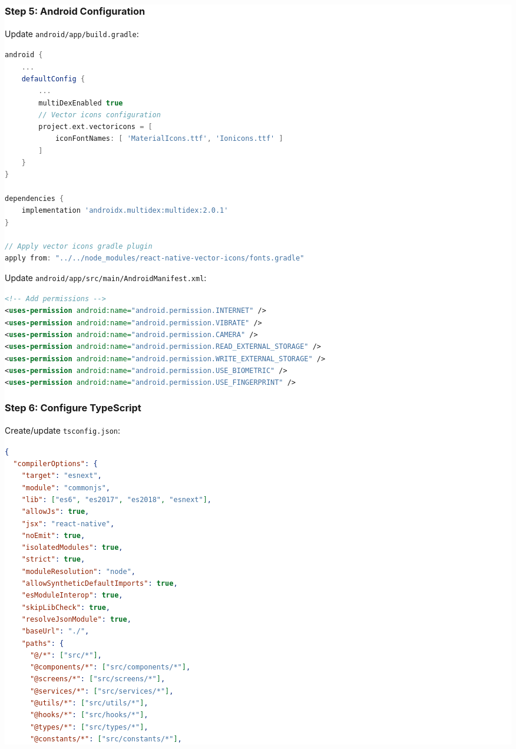 ### Step 5: Android Configuration

Update `android/app/build.gradle`:
```gradle
android {
    ...
    defaultConfig {
        ...
        multiDexEnabled true
        // Vector icons configuration
        project.ext.vectoricons = [
            iconFontNames: [ 'MaterialIcons.ttf', 'Ionicons.ttf' ]
        ]
    }
}

dependencies {
    implementation 'androidx.multidex:multidex:2.0.1'
}

// Apply vector icons gradle plugin
apply from: "../../node_modules/react-native-vector-icons/fonts.gradle"
```

Update `android/app/src/main/AndroidManifest.xml`:
```xml
<!-- Add permissions -->
<uses-permission android:name="android.permission.INTERNET" />
<uses-permission android:name="android.permission.VIBRATE" />
<uses-permission android:name="android.permission.CAMERA" />
<uses-permission android:name="android.permission.READ_EXTERNAL_STORAGE" />
<uses-permission android:name="android.permission.WRITE_EXTERNAL_STORAGE" />
<uses-permission android:name="android.permission.USE_BIOMETRIC" />
<uses-permission android:name="android.permission.USE_FINGERPRINT" />
```

### Step 6: Configure TypeScript

Create/update `tsconfig.json`:
```json
{
  "compilerOptions": {
    "target": "esnext",
    "module": "commonjs",
    "lib": ["es6", "es2017", "es2018", "esnext"],
    "allowJs": true,
    "jsx": "react-native",
    "noEmit": true,
    "isolatedModules": true,
    "strict": true,
    "moduleResolution": "node",
    "allowSyntheticDefaultImports": true,
    "esModuleInterop": true,
    "skipLibCheck": true,
    "resolveJsonModule": true,
    "baseUrl": "./",
    "paths": {
      "@/*": ["src/*"],
      "@components/*": ["src/components/*"],
      "@screens/*": ["src/screens/*"],
      "@services/*": ["src/services/*"],
      "@utils/*": ["src/utils/*"],
      "@hooks/*": ["src/hooks/*"],
      "@types/*": ["src/types/*"],
      "@constants/*": ["src/constants/*"],
```